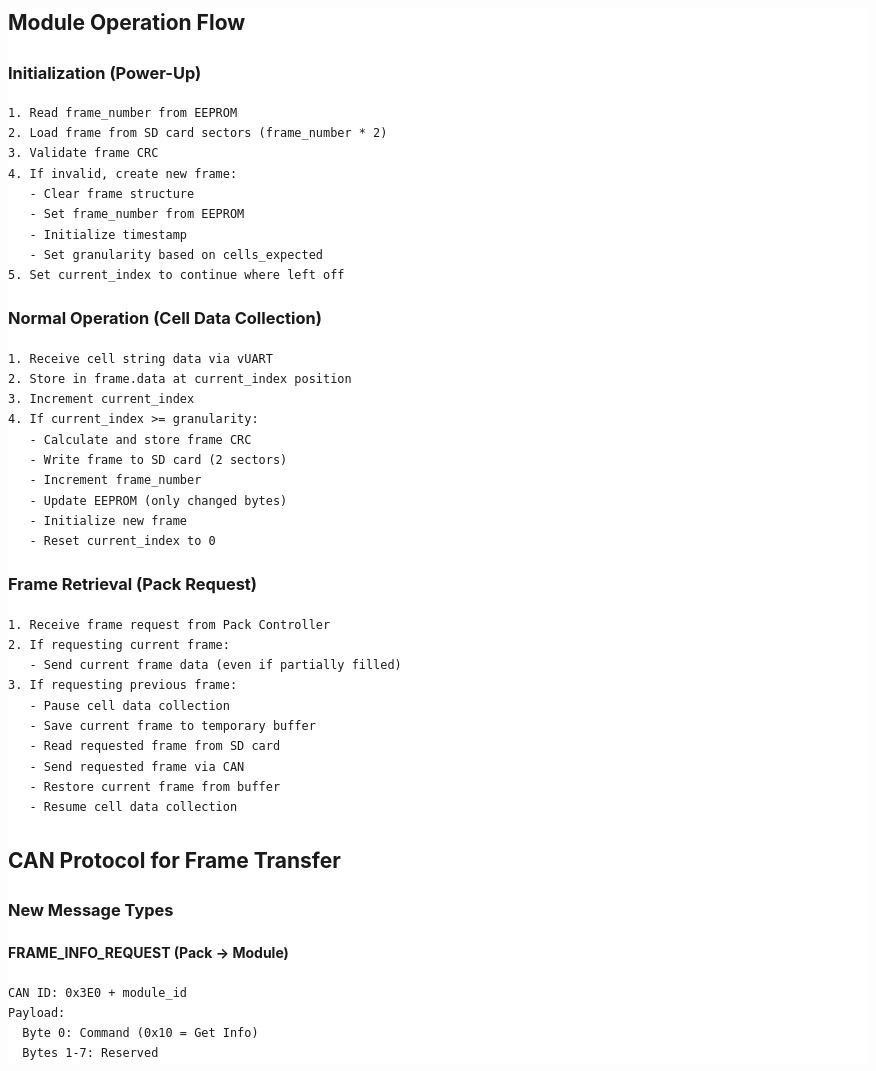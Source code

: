 ## Module Operation Flow

### Initialization (Power-Up)
```
1. Read frame_number from EEPROM
2. Load frame from SD card sectors (frame_number * 2)
3. Validate frame CRC
4. If invalid, create new frame:
   - Clear frame structure
   - Set frame_number from EEPROM
   - Initialize timestamp
   - Set granularity based on cells_expected
5. Set current_index to continue where left off
```

### Normal Operation (Cell Data Collection)
```
1. Receive cell string data via vUART
2. Store in frame.data at current_index position
3. Increment current_index
4. If current_index >= granularity:
   - Calculate and store frame CRC
   - Write frame to SD card (2 sectors)
   - Increment frame_number
   - Update EEPROM (only changed bytes)
   - Initialize new frame
   - Reset current_index to 0
```

### Frame Retrieval (Pack Request)
```
1. Receive frame request from Pack Controller
2. If requesting current frame:
   - Send current frame data (even if partially filled)
3. If requesting previous frame:
   - Pause cell data collection
   - Save current frame to temporary buffer
   - Read requested frame from SD card
   - Send requested frame via CAN
   - Restore current frame from buffer
   - Resume cell data collection
```

## CAN Protocol for Frame Transfer

### New Message Types

#### FRAME_INFO_REQUEST (Pack → Module)
```
CAN ID: 0x3E0 + module_id
Payload:
  Byte 0: Command (0x10 = Get Info)
  Bytes 1-7: Reserved
```
